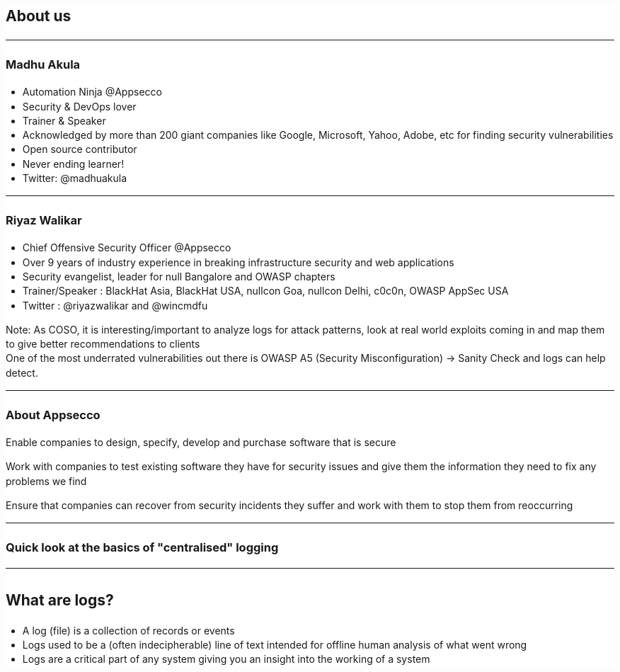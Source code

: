 
## About us

----

### Madhu Akula

- Automation Ninja @Appsecco
- Security & DevOps lover
- Trainer & Speaker
- Acknowledged by more than 200 giant companies like Google, Microsoft, Yahoo, Adobe, etc for finding security vulnerabilities
- Open source contributor
- Never ending learner!
- Twitter: @madhuakula

----

### Riyaz Walikar

- Chief Offensive Security Officer @Appsecco
- Over 9 years of industry experience in breaking infrastructure security and web applications
- Security evangelist, leader for null Bangalore and OWASP chapters
- Trainer/Speaker : BlackHat Asia, BlackHat USA, nullcon Goa, nullcon Delhi, c0c0n, OWASP AppSec USA
- Twitter : @riyazwalikar and @wincmdfu

Note: As COSO, it is interesting/important to analyze logs for attack patterns, look at real world exploits coming in and map them to give better recommendations to clients<br/> One of the most underrated vulnerabilities out there is OWASP A5 (Security Misconfiguration) -> Sanity Check and logs can help detect.

----

### About Appsecco
Enable companies to design, specify, develop and purchase software that is secure

Work with companies to test existing software they have for security issues and give them the information they need to fix any problems we find

Ensure that companies can recover from security incidents they suffer and work with them to stop them from reoccurring

---

### Quick look at the basics of "centralised" logging

----

## What are logs?

- A log (file) is a collection of records or events
- Logs used to be a (often indecipherable) line of text intended for offline human analysis of what went wrong
- Logs are a critical part of any system giving you an insight into the working of a system
